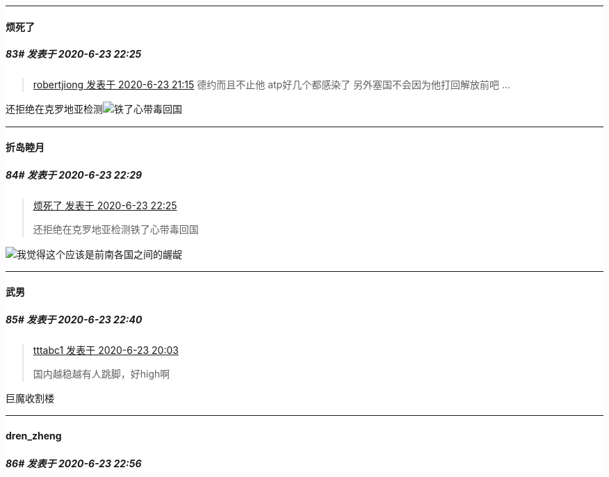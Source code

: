 



-----

####  烦死了  
##### 83#       发表于 2020-6-23 22:25



<blockquote><a href="httphttps://bbs.saraba1st.com/2b/forum.php?mod=redirect&amp;goto=findpost&amp;pid=47924515&amp;ptid=1943651" target="_blank">robertjiong 发表于 2020-6-23 21:15</a>
德约而且不止他 atp好几个都感染了 另外塞国不会因为他打回解放前吧 ...</blockquote>
还拒绝在克罗地亚检测<img src="https://static.saraba1st.com/image/smiley/face2017/067.png" referrerpolicy="no-referrer">铁了心带毒回国







-----

####  折岛睦月  
##### 84#       发表于 2020-6-23 22:29



<blockquote><a href="httphttps://bbs.saraba1st.com/2b/forum.php?mod=redirect&amp;goto=findpost&amp;pid=47925453&amp;ptid=1943651" target="_blank">烦死了 发表于 2020-6-23 22:25</a>

还拒绝在克罗地亚检测铁了心带毒回国</blockquote>
<img src="https://static.saraba1st.com/image/smiley/face2017/068.png" referrerpolicy="no-referrer">我觉得这个应该是前南各国之间的龌龊







-----

####  武男  
##### 85#       发表于 2020-6-23 22:40



<blockquote><a href="httphttps://bbs.saraba1st.com/2b/forum.php?mod=redirect&amp;goto=findpost&amp;pid=47923609&amp;ptid=1943651" target="_blank">tttabc1 发表于 2020-6-23 20:03</a>

国内越稳越有人跳脚，好high啊</blockquote>
巨魔收割楼







-----

####  dren_zheng  
##### 86#       发表于 2020-6-23 22:56
